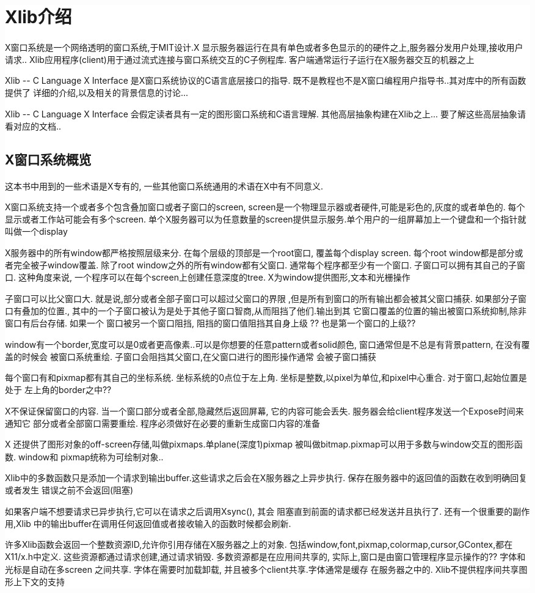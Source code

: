 # Xlib介绍

X窗口系统是一个网络透明的窗口系统,于MIT设计.X 显示服务器运行在具有单色或者多色显示的的硬件之上,服务器分发用户处理,接收用户请求..
Xlib应用程序(client)用于通过流式连接与窗口系统交互的C子例程库. 客户端通常运行子运行在X服务器交互的机器之上

Xlib -- C Language X Interface 是X窗口系统协议的C语言底层接口的指导. 既不是教程也不是X窗口编程用户指导书..其对库中的所有函数提供了
详细的介绍,以及相关的背景信息的讨论...

Xlib -- C Language X Interface 会假定读者具有一定的图形窗口系统和C语言理解. 其他高层抽象构建在Xlib之上... 要了解这些高层抽象请看对应的文档..

## X窗口系统概览

这本书中用到的一些术语是X专有的, 一些其他窗口系统通用的术语在X中有不同意义.

X窗口系统支持一个或者多个包含叠加窗口或者子窗口的screen, screen是一个物理显示器或者硬件,可能是彩色的,灰度的或者单色的. 每个显示或者工作站可能会有多个screen. 单个X服务器可以为任意数量的screen提供显示服务.单个用户的一组屏幕加上一个键盘和一个指针就叫做一个display

X服务器中的所有window都严格按照层级来分. 在每个层级的顶部是一个root窗口,
覆盖每个display screen. 每个root window都是部分或者完全被子window覆盖. 除了root window之外的所有window都有父窗口. 通常每个程序都至少有一个窗口. 
子窗口可以拥有其自己的子窗口. 这种角度来说, 一个程序可以在每个screen上创建任意深度的tree. X为window提供图形,文本和光栅操作

子窗口可以比父窗口大. 就是说,部分或者全部子窗口可以超过父窗口的界限
,但是所有到窗口的所有输出都会被其父窗口捕获. 如果部分子窗口有叠加的位置.,
其中的一个子窗口被认为是处于其他子窗口智商,从而阻挡了他们.输出到其
它窗口覆盖的位置的输出被窗口系统抑制,除非窗口有后台存储. 如果一个
窗口被另一个窗口阻挡, 阻挡的窗口值阻挡其自身上级 ?? 也是第一个窗口的上级??

window有一个border,宽度可以是0或者更高像素..可以是你想要的任意pattern或者solid颜色, 窗口通常但是不总是有背景pattern, 在没有覆盖的时候会
被窗口系统重绘. 子窗口会阻挡其父窗口,在父窗口进行的图形操作通常
会被子窗口捕获

每个窗口有和pixmap都有其自己的坐标系统. 坐标系统的0点位于左上角.
坐标是整数,以pixel为单位,和pixel中心重合. 对于窗口,起始位置是处于
左上角的border之中??

X不保证保留窗口的内容. 当一个窗口部分或者全部,隐藏然后返回屏幕,
它的内容可能会丢失. 服务器会给client程序发送一个Expose时间来通知它
部分或者全部窗口需要重绘. 程序必须做好在必要的重新生成窗口内容的准备

X 还提供了图形对象的off-screen存储,叫做pixmaps.单plane(深度1)pixmap
被叫做bitmap.pixmap可以用于多数与window交互的图形函数. window和
pixmap统称为可绘制对象..

Xlib中的多数函数只是添加一个请求到输出buffer.这些请求之后会在X服务器之上异步执行. 保存在服务器中的返回值的函数在收到明确回复或者发生
错误之前不会返回(阻塞)

如果客户端不想要请求已异步执行,它可以在请求之后调用Xsync(), 其会
阻塞直到前面的请求都已经发送并且执行了. 还有一个很重要的副作用,Xlib
中的输出buffer在调用任何返回值或者接收输入的函数时候都会刷新.

许多Xlib函数会返回一个整数资源ID,允许你引用存储在X服务器之上的对象.
包括window,font,pixmap,colormap,cursor,GContex,都在X11/x.h中定义.
这些资源都通过请求创建,通过请求销毁. 多数资源都是在应用间共享的, 
实际上,窗口是由窗口管理程序显示操作的?? 字体和光标是自动在多screen
之间共享. 字体在需要时加载卸载, 并且被多个client共享.字体通常是缓存
在服务器之中的. Xlib不提供程序间共享图形上下文的支持
